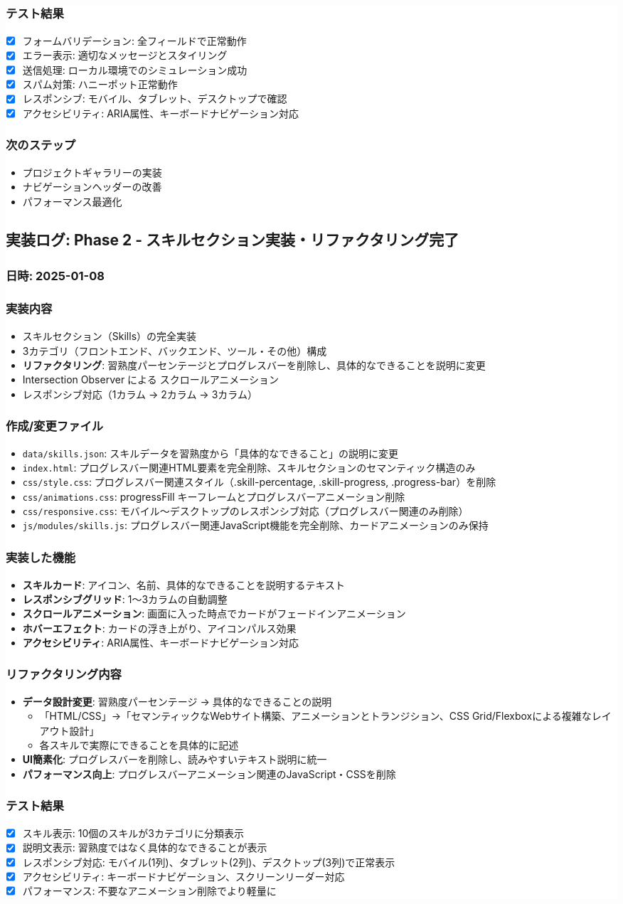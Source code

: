 ### テスト結果
- [x] フォームバリデーション: 全フィールドで正常動作
- [x] エラー表示: 適切なメッセージとスタイリング
- [x] 送信処理: ローカル環境でのシミュレーション成功
- [x] スパム対策: ハニーポット正常動作
- [x] レスポンシブ: モバイル、タブレット、デスクトップで確認
- [x] アクセシビリティ: ARIA属性、キーボードナビゲーション対応

### 次のステップ
- プロジェクトギャラリーの実装
- ナビゲーションヘッダーの改善
- パフォーマンス最適化

## 実装ログ: Phase 2 - スキルセクション実装・リファクタリング完了
### 日時: 2025-01-08 

### 実装内容
- スキルセクション（Skills）の完全実装
- 3カテゴリ（フロントエンド、バックエンド、ツール・その他）構成
- **リファクタリング**: 習熟度パーセンテージとプログレスバーを削除し、具体的なできることを説明に変更
- Intersection Observer による スクロールアニメーション
- レスポンシブ対応（1カラム → 2カラム → 3カラム）

### 作成/変更ファイル
- `data/skills.json`: スキルデータを習熟度から「具体的なできること」の説明に変更
- `index.html`: プログレスバー関連HTML要素を完全削除、スキルセクションのセマンティック構造のみ
- `css/style.css`: プログレスバー関連スタイル（.skill-percentage, .skill-progress, .progress-bar）を削除
- `css/animations.css`: progressFill キーフレームとプログレスバーアニメーション削除
- `css/responsive.css`: モバイル〜デスクトップのレスポンシブ対応（プログレスバー関連のみ削除）
- `js/modules/skills.js`: プログレスバー関連JavaScript機能を完全削除、カードアニメーションのみ保持

### 実装した機能
- **スキルカード**: アイコン、名前、具体的なできることを説明するテキスト
- **レスポンシブグリッド**: 1〜3カラムの自動調整
- **スクロールアニメーション**: 画面に入った時点でカードがフェードインアニメーション
- **ホバーエフェクト**: カードの浮き上がり、アイコンパルス効果
- **アクセシビリティ**: ARIA属性、キーボードナビゲーション対応

### リファクタリング内容
- **データ設計変更**: 習熟度パーセンテージ → 具体的なできることの説明
  - 「HTML/CSS」→「セマンティックなWebサイト構築、アニメーションとトランジション、CSS Grid/Flexboxによる複雑なレイアウト設計」
  - 各スキルで実際にできることを具体的に記述
- **UI簡素化**: プログレスバーを削除し、読みやすいテキスト説明に統一
- **パフォーマンス向上**: プログレスバーアニメーション関連のJavaScript・CSSを削除

### テスト結果
- [x] スキル表示: 10個のスキルが3カテゴリに分類表示
- [x] 説明文表示: 習熟度ではなく具体的なできることが表示
- [x] レスポンシブ対応: モバイル(1列)、タブレット(2列)、デスクトップ(3列)で正常表示
- [x] アクセシビリティ: キーボードナビゲーション、スクリーンリーダー対応
- [x] パフォーマンス: 不要なアニメーション削除でより軽量に
